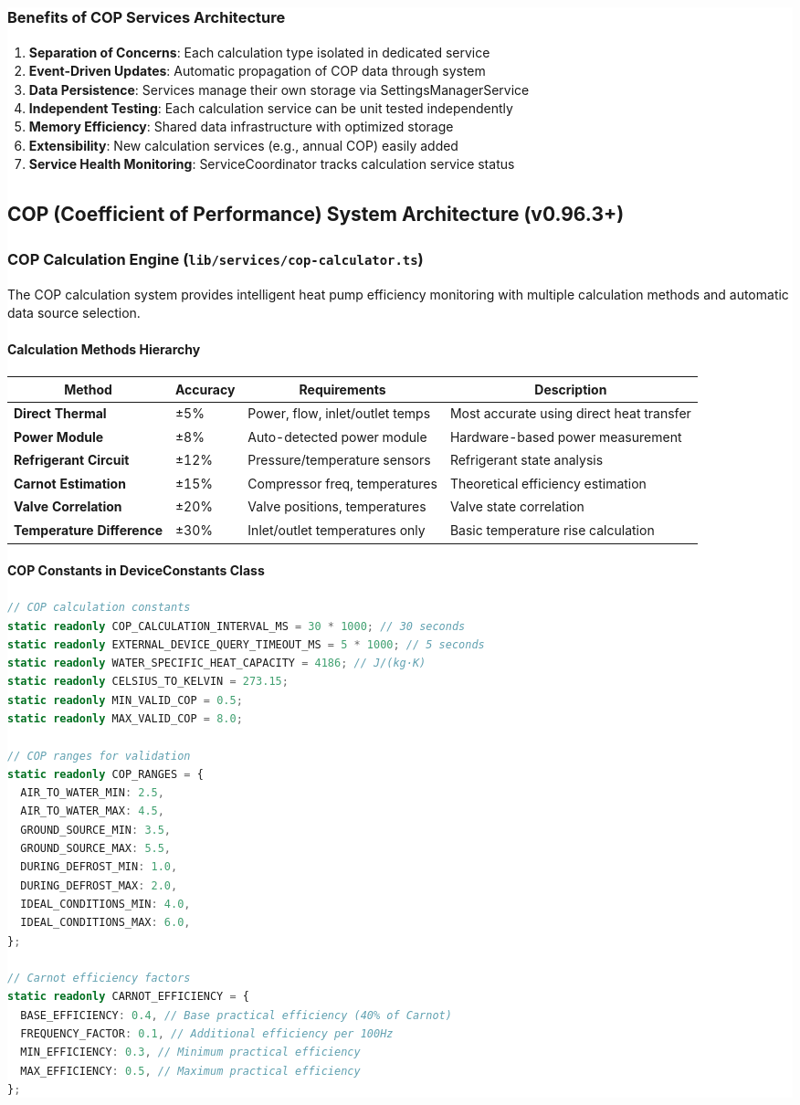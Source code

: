 ### Benefits of COP Services Architecture

1. **Separation of Concerns**: Each calculation type isolated in dedicated service
2. **Event-Driven Updates**: Automatic propagation of COP data through system
3. **Data Persistence**: Services manage their own storage via SettingsManagerService
4. **Independent Testing**: Each calculation service can be unit tested independently
5. **Memory Efficiency**: Shared data infrastructure with optimized storage
6. **Extensibility**: New calculation services (e.g., annual COP) easily added
7. **Service Health Monitoring**: ServiceCoordinator tracks calculation service status

## COP (Coefficient of Performance) System Architecture (v0.96.3+)

### COP Calculation Engine (`lib/services/cop-calculator.ts`)

The COP calculation system provides intelligent heat pump efficiency monitoring with multiple calculation methods and automatic data source selection.

#### Calculation Methods Hierarchy

| Method | Accuracy | Requirements | Description |
|--------|----------|--------------|-------------|
| **Direct Thermal** | ±5% | Power, flow, inlet/outlet temps | Most accurate using direct heat transfer |
| **Power Module** | ±8% | Auto-detected power module | Hardware-based power measurement |
| **Refrigerant Circuit** | ±12% | Pressure/temperature sensors | Refrigerant state analysis |
| **Carnot Estimation** | ±15% | Compressor freq, temperatures | Theoretical efficiency estimation |
| **Valve Correlation** | ±20% | Valve positions, temperatures | Valve state correlation |
| **Temperature Difference** | ±30% | Inlet/outlet temperatures only | Basic temperature rise calculation |

#### COP Constants in DeviceConstants Class

```typescript
// COP calculation constants
static readonly COP_CALCULATION_INTERVAL_MS = 30 * 1000; // 30 seconds
static readonly EXTERNAL_DEVICE_QUERY_TIMEOUT_MS = 5 * 1000; // 5 seconds
static readonly WATER_SPECIFIC_HEAT_CAPACITY = 4186; // J/(kg·K)
static readonly CELSIUS_TO_KELVIN = 273.15;
static readonly MIN_VALID_COP = 0.5;
static readonly MAX_VALID_COP = 8.0;

// COP ranges for validation
static readonly COP_RANGES = {
  AIR_TO_WATER_MIN: 2.5,
  AIR_TO_WATER_MAX: 4.5,
  GROUND_SOURCE_MIN: 3.5,
  GROUND_SOURCE_MAX: 5.5,
  DURING_DEFROST_MIN: 1.0,
  DURING_DEFROST_MAX: 2.0,
  IDEAL_CONDITIONS_MIN: 4.0,
  IDEAL_CONDITIONS_MAX: 6.0,
};

// Carnot efficiency factors
static readonly CARNOT_EFFICIENCY = {
  BASE_EFFICIENCY: 0.4, // Base practical efficiency (40% of Carnot)
  FREQUENCY_FACTOR: 0.1, // Additional efficiency per 100Hz
  MIN_EFFICIENCY: 0.3, // Minimum practical efficiency
  MAX_EFFICIENCY: 0.5, // Maximum practical efficiency
};
```
